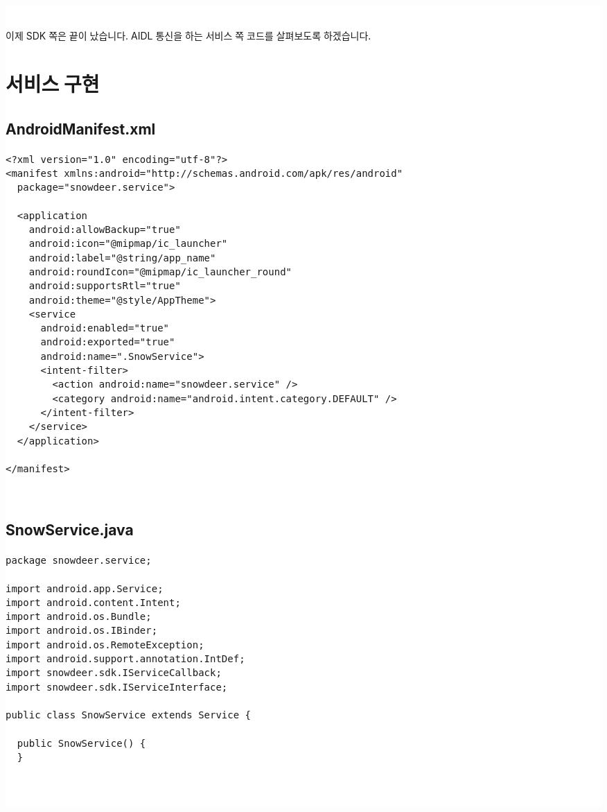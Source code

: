 <br>

이제 SDK 쪽은 끝이 났습니다. AIDL 통신을 하는 서비스 쪽 코드를 살펴보도록 하겠습니다.

# 서비스 구현

## AndroidManifest.xml

<pre class="prettyprint">
&lt;?xml version="1.0" encoding="utf-8"?&gt;
&lt;manifest xmlns:android="http://schemas.android.com/apk/res/android"
  package="snowdeer.service"&gt;

  &lt;application
    android:allowBackup="true"
    android:icon="@mipmap/ic_launcher"
    android:label="@string/app_name"
    android:roundIcon="@mipmap/ic_launcher_round"
    android:supportsRtl="true"
    android:theme="@style/AppTheme"&gt;
    &lt;service
      android:enabled="true"
      android:exported="true"
      android:name=".SnowService"&gt;
      &lt;intent-filter&gt;
        &lt;action android:name="snowdeer.service" /&gt;
        &lt;category android:name="android.intent.category.DEFAULT" /&gt;
      &lt;/intent-filter&gt;
    &lt;/service&gt;
  &lt;/application&gt;

&lt;/manifest&gt;
</pre>

<br>

## SnowService.java

<pre class="prettyprint">
package snowdeer.service;

import android.app.Service;
import android.content.Intent;
import android.os.Bundle;
import android.os.IBinder;
import android.os.RemoteException;
import android.support.annotation.IntDef;
import snowdeer.sdk.IServiceCallback;
import snowdeer.sdk.IServiceInterface;

public class SnowService extends Service {

  public SnowService() {
  }
